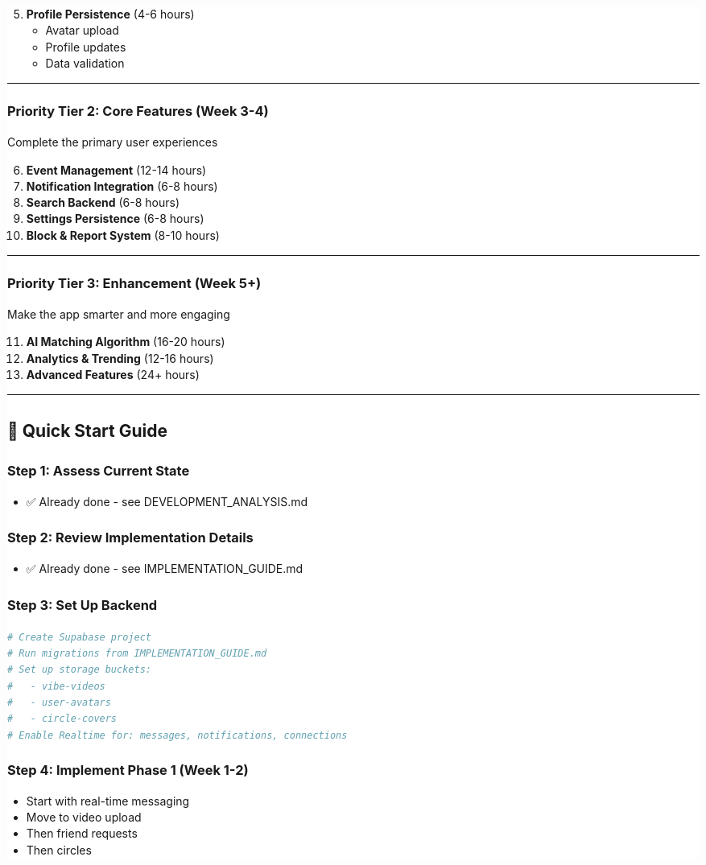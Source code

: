 5. **Profile Persistence** (4-6 hours)
   - Avatar upload
   - Profile updates
   - Data validation

---

### Priority Tier 2: Core Features (Week 3-4)
Complete the primary user experiences

6. **Event Management** (12-14 hours)
7. **Notification Integration** (6-8 hours)
8. **Search Backend** (6-8 hours)
9. **Settings Persistence** (6-8 hours)
10. **Block & Report System** (8-10 hours)

---

### Priority Tier 3: Enhancement (Week 5+)
Make the app smarter and more engaging

11. **AI Matching Algorithm** (16-20 hours)
12. **Analytics & Trending** (12-16 hours)
13. **Advanced Features** (24+ hours)

---

## 🚀 Quick Start Guide

### Step 1: Assess Current State
- ✅ Already done - see DEVELOPMENT_ANALYSIS.md

### Step 2: Review Implementation Details
- ✅ Already done - see IMPLEMENTATION_GUIDE.md

### Step 3: Set Up Backend
```bash
# Create Supabase project
# Run migrations from IMPLEMENTATION_GUIDE.md
# Set up storage buckets:
#   - vibe-videos
#   - user-avatars
#   - circle-covers
# Enable Realtime for: messages, notifications, connections
```

### Step 4: Implement Phase 1 (Week 1-2)
- Start with real-time messaging
- Move to video upload
- Then friend requests
- Then circles
